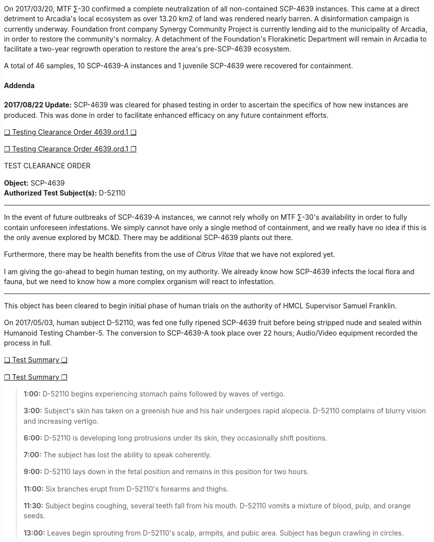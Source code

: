 On 2017/03/20, MTF ∑-30 confirmed a complete neutralization of all non-contained SCP-4639 instances. This came at a direct detriment to Arcadia's local ecosystem as over 13.20 km2 of land was rendered nearly barren. A disinformation campaign is currently underway. Foundation front company Synergy Community Project is currently lending aid to the municipality of Arcadia, in order to restore the community's normalcy. A detachment of the Foundation's Florakinetic Department will remain in Arcadia to facilitate a two-year regrowth operation to restore the area's pre-SCP-4639 ecosystem.

A total of 46 samples, 10 SCP-4639-A instances and 1 juvenile SCP-4639 were recovered for containment.

#### **Addenda**

**2017/08/22 Update:** SCP-4639 was cleared for phased testing in order to ascertain the specifics of how new instances are produced. This was done in order to facilitate enhanced efficacy on any future containment efforts.

[❏ Testing Clearance Order 4639.ord.1 ❏](javascript:;)

[❐ Testing Clearance Order 4639.ord.1 ❐](javascript:;)

TEST CLEARANCE ORDER

**Object:** SCP-4639  
**Authorized Test Subject(s):** D-52110

* * *

In the event of future outbreaks of SCP-4639-A instances, we cannot rely wholly on MTF ∑-30's availability in order to fully contain unforeseen infestations. We simply cannot have only a single method of containment, and we really have no idea if this is the only avenue explored by MC&D. There may be additional SCP-4639 plants out there.

Furthermore, there may be health benefits from the use of _Citrus Vitae_ that we have not explored yet.

I am giving the go-ahead to begin human testing, on my authority. We already know how SCP-4639 infects the local flora and fauna, but we need to know how a more complex organism will react to infestation.

* * *

This object has been cleared to begin initial phase of human trials on the authority of HMCL Supervisor Samuel Franklin.

On 2017/05/03, human subject D-52110, was fed one fully ripened SCP-4639 fruit before being stripped nude and sealed within Humanoid Testing Chamber-5. The conversion to SCP-4639-A took place over 22 hours; Audio/Video equipment recorded the process in full.

[❏ Test Summary ❏](javascript:;)

[❐ Test Summary ❐](javascript:;)

> **1:00:** D-52110 begins experiencing stomach pains followed by waves of vertigo.
> 
> **3:00:** Subject's skin has taken on a greenish hue and his hair undergoes rapid alopecia. D-52110 complains of blurry vision and increasing vertigo.
> 
> **6:00:** D-52110 is developing long protrusions under its skin, they occasionally shift positions.
> 
> **7:00:** The subject has lost the ability to speak coherently.
> 
> **9:00:** D-52110 lays down in the fetal position and remains in this position for two hours.
> 
> **11:00:** Six branches erupt from D-52110's forearms and thighs.
> 
> **11:30:** Subject begins coughing, several teeth fall from his mouth. D-52110 vomits a mixture of blood, pulp, and orange seeds.
> 
> **13:00:** Leaves begin sprouting from D-52110's scalp, armpits, and pubic area. Subject has begun crawling in circles.